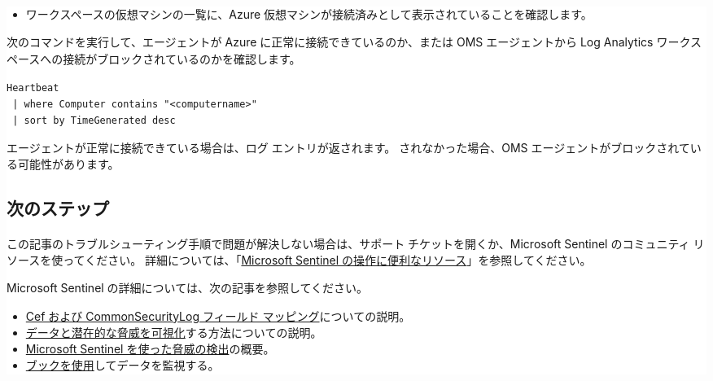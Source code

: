 - ワークスペースの仮想マシンの一覧に、Azure 仮想マシンが接続済みとして表示されていることを確認します。

次のコマンドを実行して、エージェントが Azure に正常に接続できているのか、または OMS エージェントから Log Analytics ワークスペースへの接続がブロックされているのかを確認します。

```config
Heartbeat
 | where Computer contains "<computername>"
 | sort by TimeGenerated desc
```

エージェントが正常に接続できている場合は、ログ エントリが返されます。 されなかった場合、OMS エージェントがブロックされている可能性があります。

## <a name="next-steps"></a>次のステップ

この記事のトラブルシューティング手順で問題が解決しない場合は、サポート チケットを開くか、Microsoft Sentinel のコミュニティ リソースを使ってください。 詳細については、「[Microsoft Sentinel の操作に便利なリソース](resources.md)」を参照してください。

Microsoft Sentinel の詳細については、次の記事を参照してください。

- [Cef および CommonSecurityLog フィールド マッピング](cef-name-mapping.md)についての説明。
- [データと潜在的な脅威を可視化](get-visibility.md)する方法についての説明。
- [Microsoft Sentinel を使った脅威の検出](./detect-threats-built-in.md)の概要。
- [ブックを使用](monitor-your-data.md)してデータを監視する。
